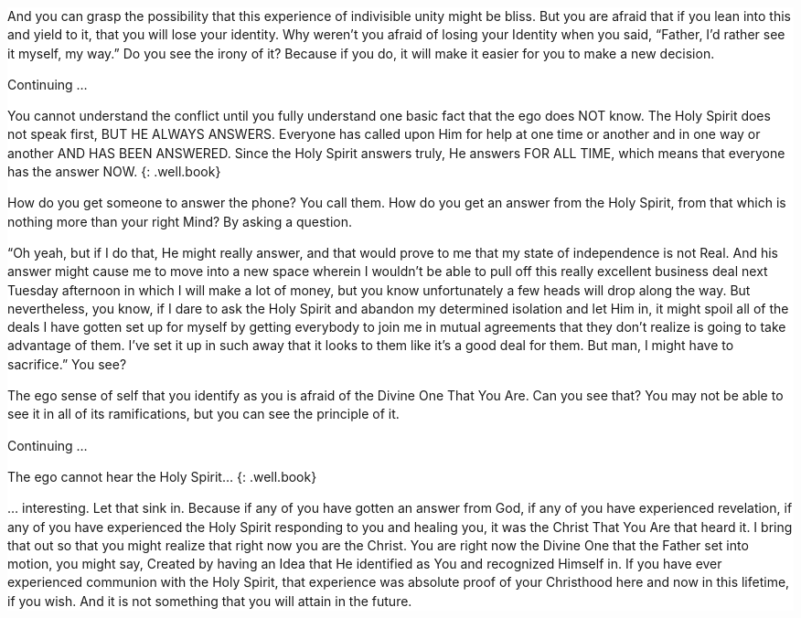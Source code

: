 And you can grasp the possibility that this experience of indivisible
unity might be bliss. But you are afraid that if you lean into this and
yield to it, that you will lose your identity. Why weren&rsquo;t you
afraid of losing your Identity when you said, &ldquo;Father, I&rsquo;d
rather see it myself, my way.&rdquo; Do you see the irony of it? Because
if you do, it will make it easier for you to make a new decision.

Continuing &hellip;

You cannot understand the conflict until you fully understand one basic
fact that the ego does NOT know. The Holy Spirit does not speak first,
BUT HE ALWAYS ANSWERS. Everyone has called upon Him for help at one time
or another and in one way or another AND HAS BEEN ANSWERED. Since the
Holy Spirit answers truly, He answers FOR ALL TIME, which means that
everyone has the answer NOW.
{: .well.book}

How do you get someone to answer the phone? You call them. How do you
get an answer from the Holy Spirit, from that which is nothing more than
your right Mind? By asking a question.

&ldquo;Oh yeah, but if I do that, He might really answer, and that would
prove to me that my state of independence is not Real. And his answer
might cause me to move into a new space wherein I wouldn&rsquo;t be able
to pull off this really excellent business deal next Tuesday afternoon
in which I will make a lot of money, but you know unfortunately a few
heads will drop along the way. But nevertheless, you know, if I dare to
ask the Holy Spirit and abandon my determined isolation and let Him in,
it might spoil all of the deals I have gotten set up for myself by
getting everybody to join me in mutual agreements that they don&rsquo;t
realize is going to take advantage of them. I&rsquo;ve set it up in such
away that it looks to them like it&rsquo;s a good deal for them. But
man, I might have to sacrifice.&rdquo; You see?

The ego sense of self that you identify as you is afraid of the Divine
One That You Are. Can you see that? You may not be able to see it in all
of its ramifications, but you can see the principle of it.

Continuing &hellip;

The ego cannot hear the Holy Spirit&hellip;
{: .well.book}

&hellip; interesting. Let that sink in. Because if any of you have
gotten an answer from God, if any of you have experienced revelation, if
any of you have experienced the Holy Spirit responding to you and
healing you, it was the Christ That You Are that heard it. I bring that
out so that you might realize that right now you are the Christ. You are
right now the Divine One that the Father set into motion, you might say,
Created by having an Idea that He identified as You and recognized
Himself in. If you have ever experienced communion with the Holy Spirit,
that experience was absolute proof of your Christhood here and now in
this lifetime, if you wish. And it is not something that you will attain
in the future.
